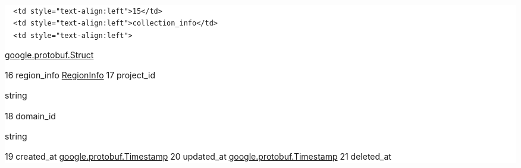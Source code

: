       <td style="text-align:left">15</td>
      <td style="text-align:left">collection_info</td>
      <td style="text-align:left">
<a href="https://github.com/protocolbuffers/protobuf/blob/master/src/google/protobuf/struct.proto">google.protobuf.Struct</a>
</td>
        <td style="text-align:left"></td>
<td style="text-align:left"></td>
    </tr>
    <tr>
      <td style="text-align:left">16</td>
      <td style="text-align:left">region_info</td>
      <td style="text-align:left">
<a href="Server.md#regioninfo">RegionInfo</a>
</td>
        <td style="text-align:left"></td>
<td style="text-align:left"></td>
    </tr>
    <tr>
      <td style="text-align:left">17</td>
      <td style="text-align:left">project_id</td>
      <td style="text-align:left">

string

</td>
        <td style="text-align:left"></td>
<td style="text-align:left"></td>
    </tr>
    <tr>
      <td style="text-align:left">18</td>
      <td style="text-align:left">domain_id</td>
      <td style="text-align:left">

string

</td>
        <td style="text-align:left"></td>
<td style="text-align:left"></td>
    </tr>
    <tr>
      <td style="text-align:left">19</td>
      <td style="text-align:left">created_at</td>
      <td style="text-align:left">
<a href="https://github.com/protocolbuffers/protobuf/blob/master/src/google/protobuf/timestamp.proto">google.protobuf.Timestamp</a>
</td>
        <td style="text-align:left"></td>
<td style="text-align:left"></td>
    </tr>
    <tr>
      <td style="text-align:left">20</td>
      <td style="text-align:left">updated_at</td>
      <td style="text-align:left">
<a href="https://github.com/protocolbuffers/protobuf/blob/master/src/google/protobuf/timestamp.proto">google.protobuf.Timestamp</a>
</td>
        <td style="text-align:left"></td>
<td style="text-align:left"></td>
    </tr>
    <tr>
      <td style="text-align:left">21</td>
      <td style="text-align:left">deleted_at</td>
      <td style="text-align:left">